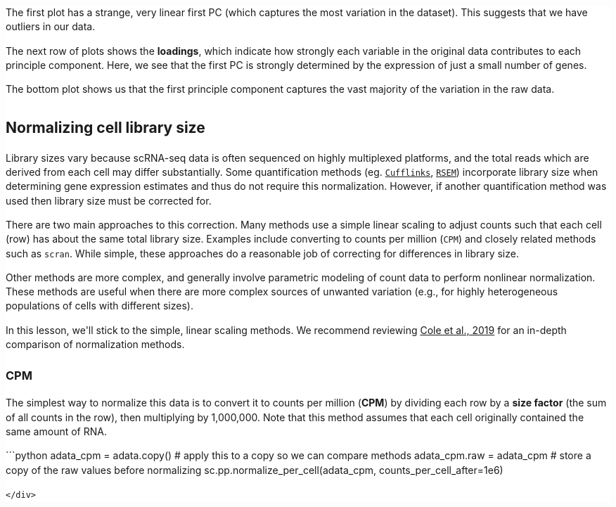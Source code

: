 </div>
</div>
</div>



The first plot has a strange, very linear first PC (which captures the most variation in the dataset). This suggests that we have outliers in our data. 

The next row of plots shows the __loadings__, which indicate how strongly each variable in the original data contributes to each principle component. Here, we see that the first PC is strongly determined by the expression of just a small number of genes.

The bottom plot shows us that the first principle component captures the vast majority of the variation in the raw data. 



## Normalizing cell library size

Library sizes vary because scRNA-seq data is often sequenced on highly multiplexed platforms, and the total reads which are derived from each cell may differ substantially. Some quantification methods
(eg. [`Cufflinks`](http://cole-trapnell-lab.github.io/cufflinks/), [`RSEM`](http://deweylab.github.io/RSEM/)) incorporate library size when determining gene expression estimates and thus do not require this normalization. However, if another quantification method was used then library size must be corrected for. 

There are two main approaches to this correction. Many methods use a simple linear scaling to adjust counts such that each cell (row) has about the same total library size. Examples include converting to counts per million (`CPM`) and closely related methods such as `scran`. While simple, these approaches do a reasonable job of correcting for differences in library size.   
  
Other methods are more complex, and generally involve parametric modeling of count data to perform nonlinear normalization. These methods are useful when there are more complex sources of unwanted variation (e.g., for highly heterogeneous populations of cells with different sizes).

In this lesson, we'll stick to the simple, linear scaling methods. We recommend reviewing [Cole et al., 2019](http://scholar.google.com/scholar_lookup?hl=en&volume=8&publication_year=2019&pages=315-328&journal=Cell+Syst&author=MB+Cole&author=D+Risso&author=A+Wagner&author=D+DeTomaso&author=J+Ngai&author=E+Purdom&author=S+Dudoit&author=N+Yosef&title=Performance+assessment+and+selection+of+normalization+procedures+for+single%E2%80%90cell+RNA%E2%80%90seq) for an in-depth comparison of normalization methods. 



### CPM

The simplest way to normalize this data is to convert it to counts per
million (__CPM__) by dividing each row by a **size factor** (the sum of all counts in the row), then multiplying by
1,000,000. Note that this method assumes that each cell originally contained the same amount of RNA. 



<div markdown="1" class="cell code_cell">
<div class="input_area" markdown="1">
```python
adata_cpm = adata.copy() # apply this to a copy so we can compare methods
adata_cpm.raw = adata_cpm # store a copy of the raw values before normalizing
sc.pp.normalize_per_cell(adata_cpm, 
                         counts_per_cell_after=1e6)

```
</div>
